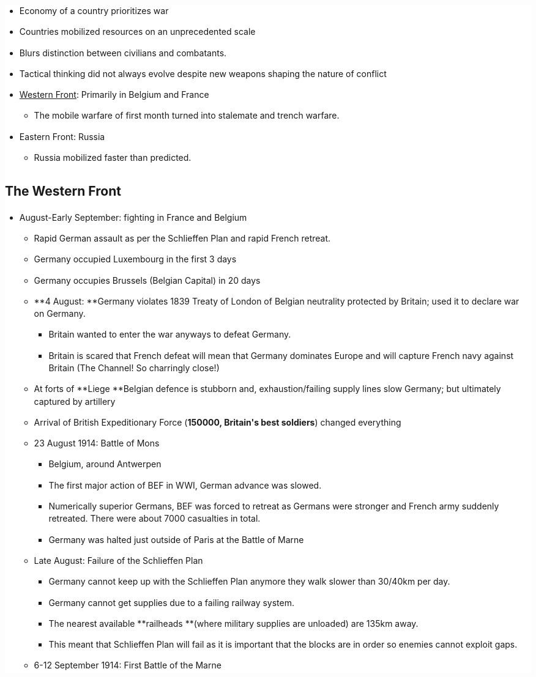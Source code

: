 * Economy of a country prioritizes war

* Countries mobilized resources on an unprecedented scale

* Blurs distinction between civilians and combatants.

* Tactical thinking did not always evolve despite new weapons shaping the nature of conflict

* [Western Front][2]: Primarily in Belgium and France

	* The mobile warfare of first month turned into stalemate and trench warfare.

* Eastern Front: Russia

	* Russia mobilized faster than predicted.

## The Western Front

* August-Early September: fighting in France and Belgium

	* Rapid German assault as per the Schlieffen Plan and rapid French retreat.

	* Germany occupied Luxembourg in the first 3 days

	* Germany occupies Brussels (Belgian Capital) in 20 days

	* **4 August: **Germany violates 1839 Treaty of London of Belgian neutrality protected by Britain; used it to declare war on Germany.

		* Britain wanted to enter the war anyways to defeat Germany.

		* Britain is scared that French defeat will mean that Germany dominates Europe and will capture French navy against Britain (The Channel! So charringly close!)

	* At forts of **Liege **Belgian defence is stubborn and, exhaustion/failing supply lines slow Germany; but ultimately captured by artillery

	* Arrival of British Expeditionary Force (**150000, Britain's best soldiers**) changed everything

	* 23 August 1914: Battle of Mons

		* Belgium, around Antwerpen

		* The first major action of BEF in WWI, German advance was slowed.

		* Numerically superior Germans, BEF was forced to retreat as Germans were stronger and French army suddenly retreated. There were about 7000 casualties in total.

		* Germany was halted just outside of Paris at the Battle of Marne

	* Late August: Failure of the Schlieffen Plan

		* Germany cannot keep up with the Schlieffen Plan anymore they walk slower than 30/40km per day.

		* Germany cannot get supplies due to a failing railway system.

		* The nearest available **railheads **(where military supplies are unloaded) are 135km away.

		* This meant that Schlieffen Plan will fail as it is important that the blocks are in order so enemies cannot exploit gaps.

	* 6-12 September 1914: First Battle of the Marne


[1]:	https://www.youtube.com/watch?v=g1KiFON-GWg
[2]:	https://i.imgur.com/f5Syvtw.png